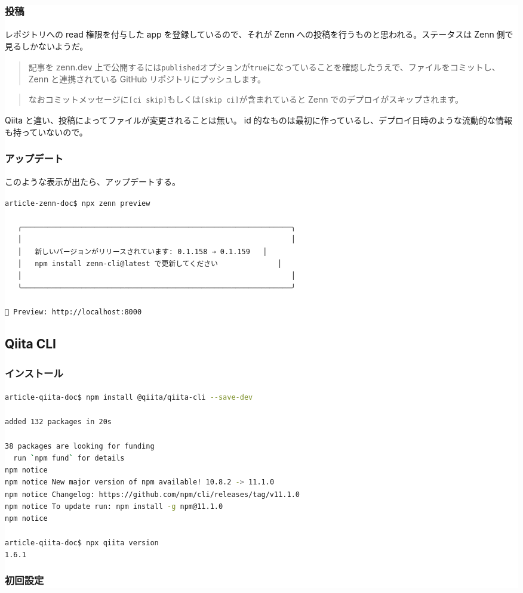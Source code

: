 ### 投稿

レポジトリへの read 権限を付与した app を登録しているので、それが Zenn への投稿を行うものと思われる。ステータスは Zenn 側で見るしかないようだ。

> 記事を zenn.dev 上で公開するには`published`オプションが`true`になっていることを確認したうえで、ファイルをコミットし、Zenn と連携されている GitHub リポジトリにプッシュします。

> なおコミットメッセージに`[ci skip]`もしくは`[skip ci]`が含まれていると Zenn でのデプロイがスキップされます。

Qiita と違い、投稿によってファイルが変更されることは無い。
id 的なものは最初に作っているし、デプロイ日時のような流動的な情報も持っていないので。

### アップデート

このような表示が出たら、アップデートする。

```bash
article-zenn-doc$ npx zenn preview

   ╭───────────────────────────────────────────────────────────────╮
   │                                                               │
   │   新しいバージョンがリリースされています: 0.1.158 → 0.1.159   │
   │   npm install zenn-cli@latest で更新してください              │
   │                                                               │
   ╰───────────────────────────────────────────────────────────────╯

👀 Preview: http://localhost:8000

```

## Qiita CLI

### インストール

```bash
article-qiita-doc$ npm install @qiita/qiita-cli --save-dev

added 132 packages in 20s

38 packages are looking for funding
  run `npm fund` for details
npm notice
npm notice New major version of npm available! 10.8.2 -> 11.1.0
npm notice Changelog: https://github.com/npm/cli/releases/tag/v11.1.0
npm notice To update run: npm install -g npm@11.1.0
npm notice

article-qiita-doc$ npx qiita version
1.6.1

```

### 初回設定
